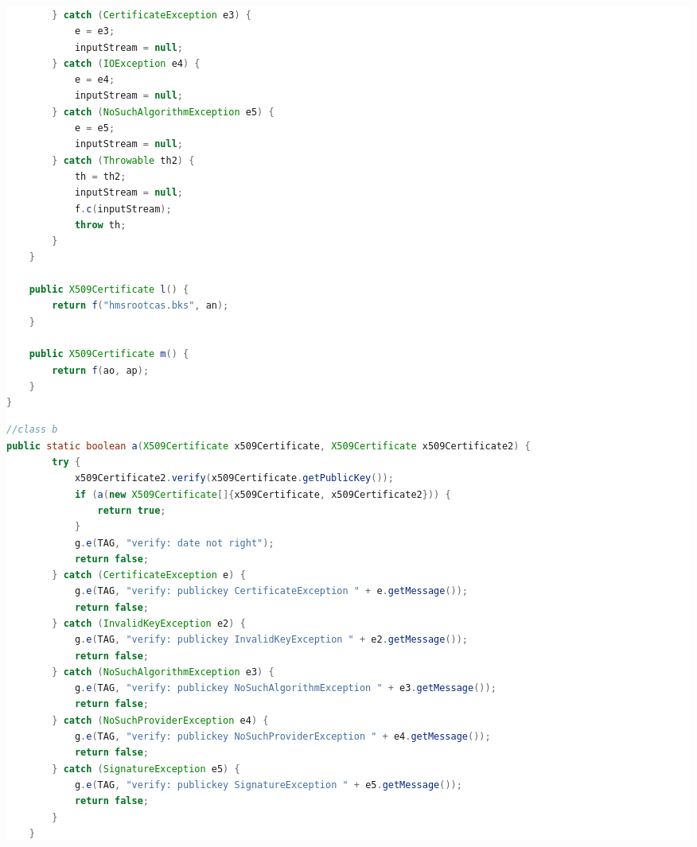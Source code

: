 ```java
        } catch (CertificateException e3) {
            e = e3;
            inputStream = null;
        } catch (IOException e4) {
            e = e4;
            inputStream = null;
        } catch (NoSuchAlgorithmException e5) {
            e = e5;
            inputStream = null;
        } catch (Throwable th2) {
            th = th2;
            inputStream = null;
            f.c(inputStream);
            throw th;
        }
    }

    public X509Certificate l() {
        return f("hmsrootcas.bks", an);
    }

    public X509Certificate m() {
        return f(ao, ap);
    }
}
```



```java
//class b
public static boolean a(X509Certificate x509Certificate, X509Certificate x509Certificate2) {
        try {
            x509Certificate2.verify(x509Certificate.getPublicKey());
            if (a(new X509Certificate[]{x509Certificate, x509Certificate2})) {
                return true;
            }
            g.e(TAG, "verify: date not right");
            return false;
        } catch (CertificateException e) {
            g.e(TAG, "verify: publickey CertificateException " + e.getMessage());
            return false;
        } catch (InvalidKeyException e2) {
            g.e(TAG, "verify: publickey InvalidKeyException " + e2.getMessage());
            return false;
        } catch (NoSuchAlgorithmException e3) {
            g.e(TAG, "verify: publickey NoSuchAlgorithmException " + e3.getMessage());
            return false;
        } catch (NoSuchProviderException e4) {
            g.e(TAG, "verify: publickey NoSuchProviderException " + e4.getMessage());
            return false;
        } catch (SignatureException e5) {
            g.e(TAG, "verify: publickey SignatureException " + e5.getMessage());
            return false;
        }
    }

```
